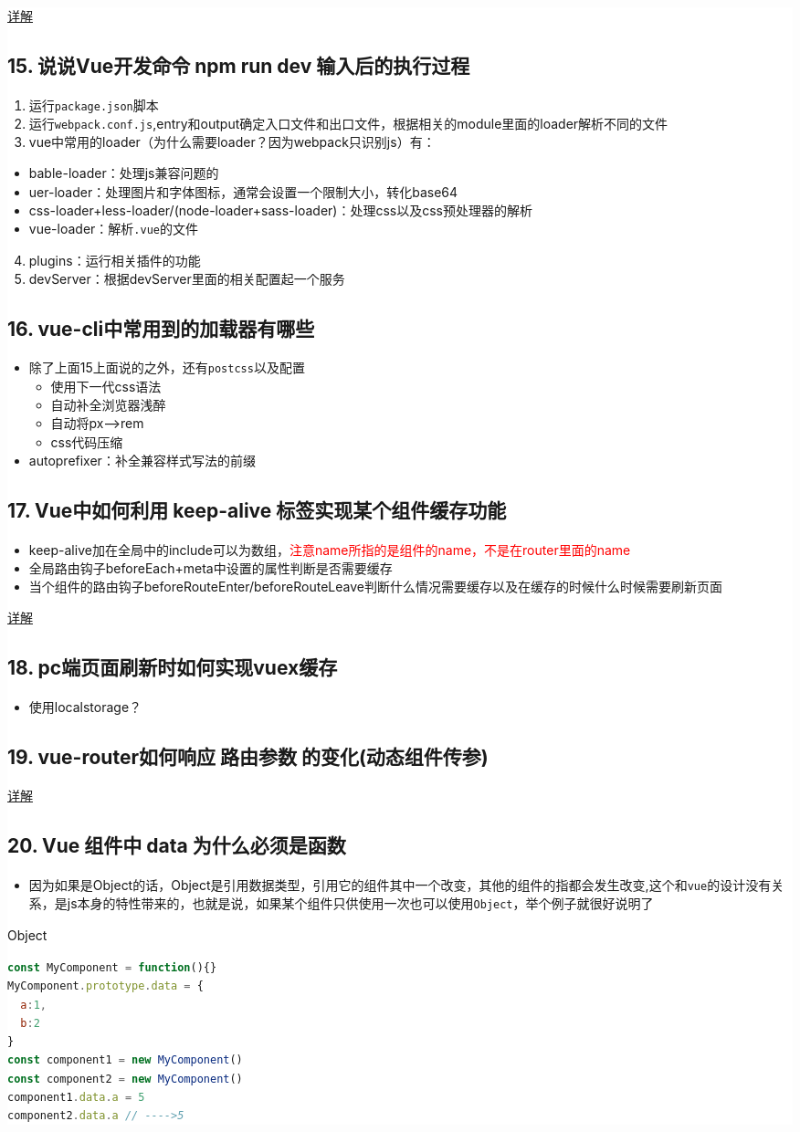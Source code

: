 [详解](./nextTick.html)

## 15. 说说Vue开发命令 npm run dev 输入后的执行过程

1. 运行`package.json`脚本
2. 运行`webpack.conf.js`,entry和output确定入口文件和出口文件，根据相关的module里面的loader解析不同的文件
3. vue中常用的loader（为什么需要loader？因为webpack只识别js）有：

- bable-loader：处理js兼容问题的
- uer-loader：处理图片和字体图标，通常会设置一个限制大小，转化base64
- css-loader+less-loader/(node-loader+sass-loader)：处理css以及css预处理器的解析
- vue-loader：解析`.vue`的文件

4. plugins：运行相关插件的功能
5. devServer：根据devServer里面的相关配置起一个服务

## 16. vue-cli中常用到的加载器有哪些

- 除了上面15上面说的之外，还有`postcss`以及配置
  - 使用下一代css语法
  - 自动补全浏览器浅醉
  - 自动将px-->rem
  - css代码压缩
- autoprefixer：补全兼容样式写法的前缀

## 17. Vue中如何利用 keep-alive 标签实现某个组件缓存功能

- keep-alive加在全局中的include可以为数组，<font color=red>注意name所指的是组件的name，不是在router里面的name</font>
- 全局路由钩子beforeEach+meta中设置的属性判断是否需要缓存
- 当个组件的路由钩子beforeRouteEnter/beforeRouteLeave判断什么情况需要缓存以及在缓存的时候什么时候需要刷新页面

[详解](./keep-alive.html)

## 18. pc端页面刷新时如何实现vuex缓存

- 使用localstorage？

## 19. vue-router如何响应 路由参数 的变化(动态组件传参)

[详解](./vue-router的两种mode.html#vue-router)

## 20. Vue 组件中 data 为什么必须是函数

- 因为如果是Object的话，Object是引用数据类型，引用它的组件其中一个改变，其他的组件的指都会发生改变,这个和`vue`的设计没有关系，是js本身的特性带来的，也就是说，如果某个组件只供使用一次也可以使用`Object`，举个例子就很好说明了

Object

```js
const MyComponent = function(){}
MyComponent.prototype.data = {
  a:1,
  b:2
}
const component1 = new MyComponent()
const component2 = new MyComponent()
component1.data.a = 5
component2.data.a // ---->5
```
